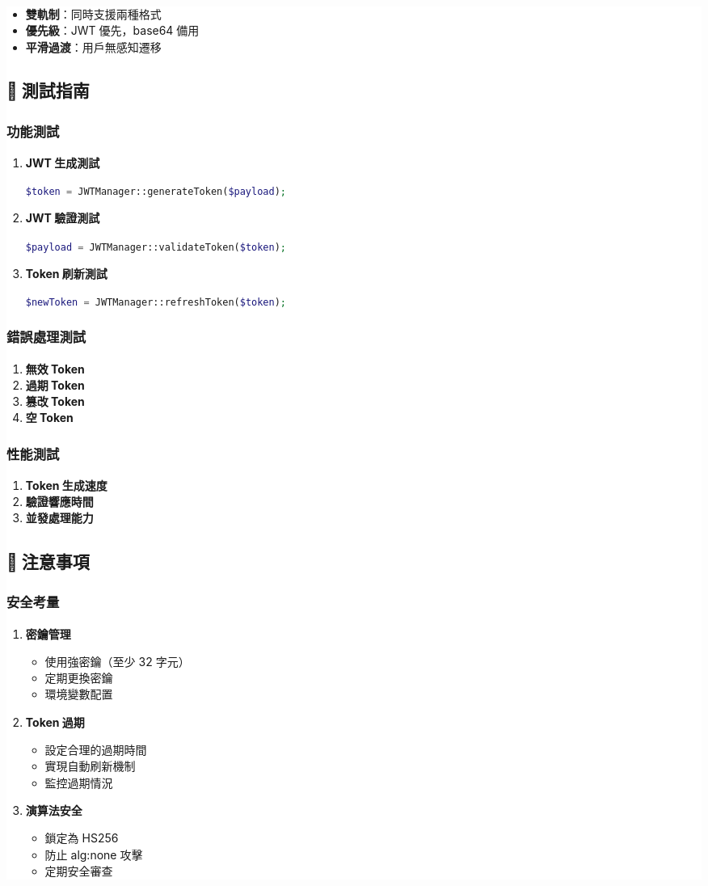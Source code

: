 - **雙軌制**：同時支援兩種格式
- **優先級**：JWT 優先，base64 備用
- **平滑過渡**：用戶無感知遷移

## 🧪 測試指南

### 功能測試

1. **JWT 生成測試**
   ```php
   $token = JWTManager::generateToken($payload);
   ```

2. **JWT 驗證測試**
   ```php
   $payload = JWTManager::validateToken($token);
   ```

3. **Token 刷新測試**
   ```php
   $newToken = JWTManager::refreshToken($token);
   ```

### 錯誤處理測試

1. **無效 Token**
2. **過期 Token**
3. **篡改 Token**
4. **空 Token**

### 性能測試

1. **Token 生成速度**
2. **驗證響應時間**
3. **並發處理能力**

## 🚨 注意事項

### 安全考量

1. **密鑰管理**
   - 使用強密鑰（至少 32 字元）
   - 定期更換密鑰
   - 環境變數配置

2. **Token 過期**
   - 設定合理的過期時間
   - 實現自動刷新機制
   - 監控過期情況

3. **演算法安全**
   - 鎖定為 HS256
   - 防止 alg:none 攻擊
   - 定期安全審查

